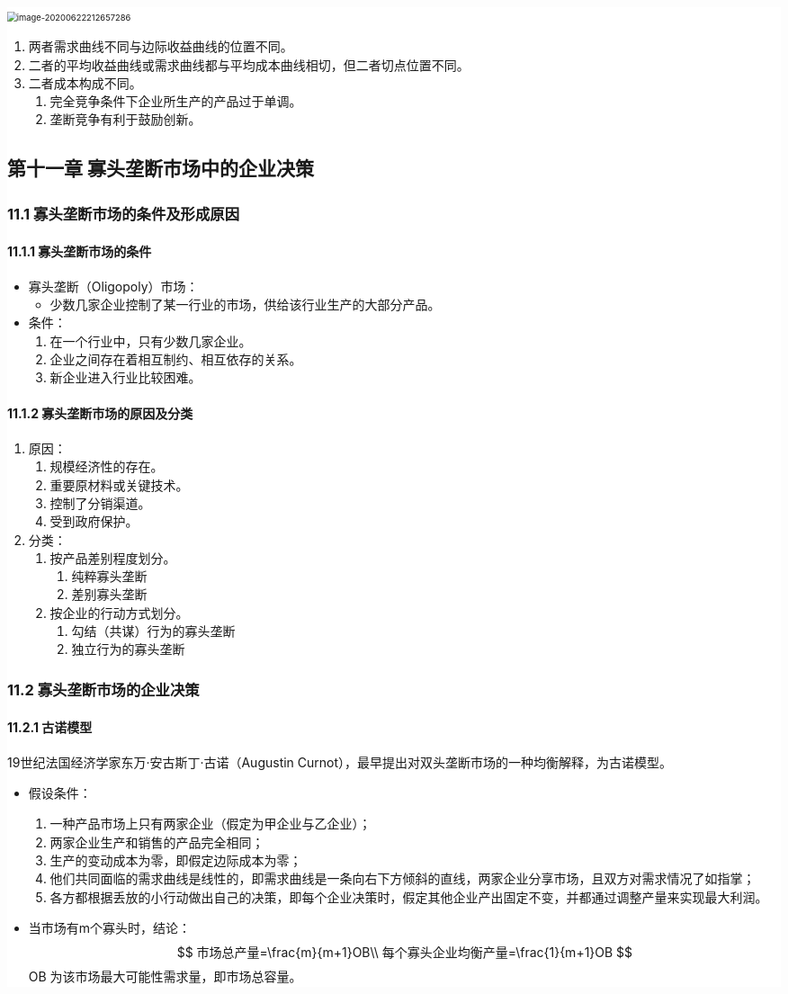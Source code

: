 <img src="../../static/img/02628/image-20200622212657286.png" alt="image-20200622212657286" style="zoom: 67%;" />

1. 两者需求曲线不同与边际收益曲线的位置不同。
2. 二者的平均收益曲线或需求曲线都与平均成本曲线相切，但二者切点位置不同。
3. 二者成本构成不同。
   1. 完全竞争条件下企业所生产的产品过于单调。
   2. 垄断竞争有利于鼓励创新。



## 第十一章 寡头垄断市场中的企业决策

### 11.1 寡头垄断市场的条件及形成原因

#### 11.1.1 寡头垄断市场的条件

- 寡头垄断（Oligopoly）市场：
  - 少数几家企业控制了某一行业的市场，供给该行业生产的大部分产品。
- 条件：
  1. 在一个行业中，只有少数几家企业。
  2. 企业之间存在着相互制约、相互依存的关系。
  3. 新企业进入行业比较困难。

#### 11.1.2 寡头垄断市场的原因及分类

1. 原因：
   1. 规模经济性的存在。
   2. 重要原材料或关键技术。
   3. 控制了分销渠道。
   4. 受到政府保护。
2. 分类：
   1. 按产品差别程度划分。
      1. 纯粹寡头垄断
      2. 差别寡头垄断
   2. 按企业的行动方式划分。
      1. 勾结（共谋）行为的寡头垄断
      2. 独立行为的寡头垄断

### 11.2 寡头垄断市场的企业决策

#### 11.2.1 古诺模型

19世纪法国经济学家东万·安古斯丁·古诺（Augustin Curnot），最早提出对双头垄断市场的一种均衡解释，为古诺模型。

- 假设条件：
  1. 一种产品市场上只有两家企业（假定为甲企业与乙企业）；
  2. 两家企业生产和销售的产品完全相同；
  3. 生产的变动成本为零，即假定边际成本为零；
  4. 他们共同面临的需求曲线是线性的，即需求曲线是一条向右下方倾斜的直线，两家企业分享市场，且双方对需求情况了如指掌；
  5. 各方都根据丢放的小行动做出自己的决策，即每个企业决策时，假定其他企业产出固定不变，并都通过调整产量来实现最大利润。
  
- 当市场有m个寡头时，结论：
  $$
  市场总产量=\frac{m}{m+1}OB\\
  每个寡头企业均衡产量=\frac{1}{m+1}OB
  $$
  OB 为该市场最大可能性需求量，即市场总容量。

